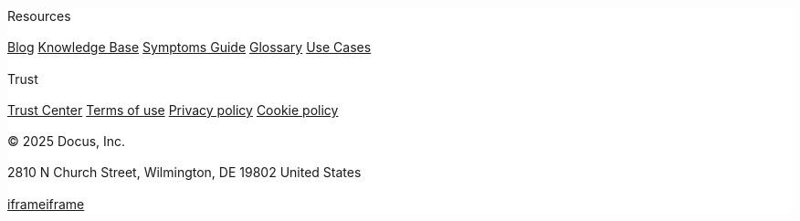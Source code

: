 Resources

[Blog](https://docus.ai/blog) [Knowledge Base](https://docus.ai/knowledge-base) [Symptoms Guide](https://docus.ai/symptoms-guide) [Glossary](https://docus.ai/glossary) [Use Cases](https://docus.ai/use-cases)

Trust

[Trust Center](https://trust.docus.ai/) [Terms of use](https://docus.ai/terms-of-use) [Privacy policy](https://docus.ai/privacy-policy) [Cookie policy](https://docus.ai/cookie-policy)

© 2025 Docus, Inc.

2810 N Church Street, Wilmington, DE 19802 United States

[iframe](https://td.doubleclick.net/td/ga/rul?tid=G-C1NR4HEC74&gacid=1427576841.1741372215&gtm=45je5362v874030715z8849365654za200zb849365654&dma=0&gcs=G1--&gcd=13l3l3R3l5l1&npa=0&pscdl=noapi&aip=1&fledge=1&frm=0&tag_exp=102067808~102482433~102539968~102587591~102640600~102717422~102788824&z=95582997)[iframe](https://td.doubleclick.net/td/rul/11076298198?random=1741372215313&cv=11&fst=1741372215313&fmt=3&bg=ffffff&guid=ON&async=1&gtm=45je5362v874030715z8849365654za200zb849365654&gcd=13l3l3R3l5l1&dma=0&tag_exp=102067808~102482433~102539968~102587591~102640600~102717422~102788824&u_w=1280&u_h=1024&url=https%3A%2F%2Fdocus.ai%2Fglossary%2Fbiomarkers%2Fleptin&hn=www.googleadservices.com&frm=0&tiba=Leptin%3A%20Essential%20Facts%2C%20Functions%2C%20and%20Health%20Indicators&npa=0&pscdl=noapi&auid=1783297730.1741372215&uaa=&uab=&uafvl=&uamb=0&uam=&uap=&uapv=&uaw=0&fledge=1&data=event%3Dgtag.config)